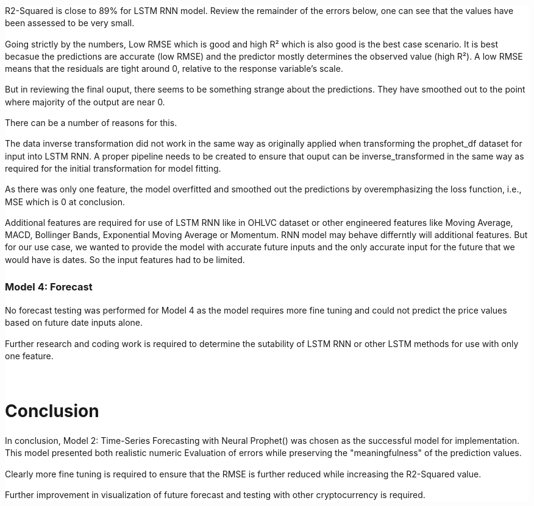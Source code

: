 R2-Squared is close to 89% for LSTM RNN model. Review the remainder of the errors below, one can see that the values have been assessed to be very small.

Going strictly by the numbers, Low RMSE which is good and high R² which is also good is the best case scenario. It is best becasue the predictions are accurate (low RMSE) and the predictor mostly determines the observed value (high R²). A low RMSE means that the residuals are tight around 0, relative to the response variable’s scale.

But in reviewing the final ouput, there seems to be something strange about the predictions. They have smoothed out to the point where majority of the output are near 0.

There can be a number of reasons for this.

The data inverse transformation did not work in the same way as originally applied when transforming the prophet_df dataset for input into LSTM RNN. A proper pipeline needs to be created to ensure that ouput can be inverse_transformed in the same way as required for the initial transformation for model fitting.

As there was only one feature, the model overfitted and smoothed out the predictions by overemphasizing the loss function, i.e., MSE which is 0 at conclusion.

Additional features are required for use of LSTM RNN like in OHLVC dataset or other engineered features like Moving Average, MACD, Bollinger Bands, Exponential Moving Average or Momentum. RNN model may behave differntly will additional features. But for our use case, we wanted to provide the model with accurate future inputs and the only accurate input for the future that we would have is dates. So the input features had to be limited.
<br />

### Model 4: Forecast

No forecast testing was performed for Model 4 as the model requires more fine tuning and could not predict the price values based on future date inputs alone.

Further research and coding work is required to determine the sutability of LSTM RNN or other LSTM methods for use with only one feature.
<br />
<br />

# Conclusion

In conclusion, Model 2: Time-Series Forecasting with Neural Prophet() was chosen as the successful model for implementation. This model presented both realistic numeric Evaluation of errors while preserving the "meaningfulness" of the prediction values.

Clearly more fine tuning is required to ensure that the RMSE is further reduced while increasing the R2-Squared value.

Further improvement in visualization of future forecast and testing with other cryptocurrency is required.
